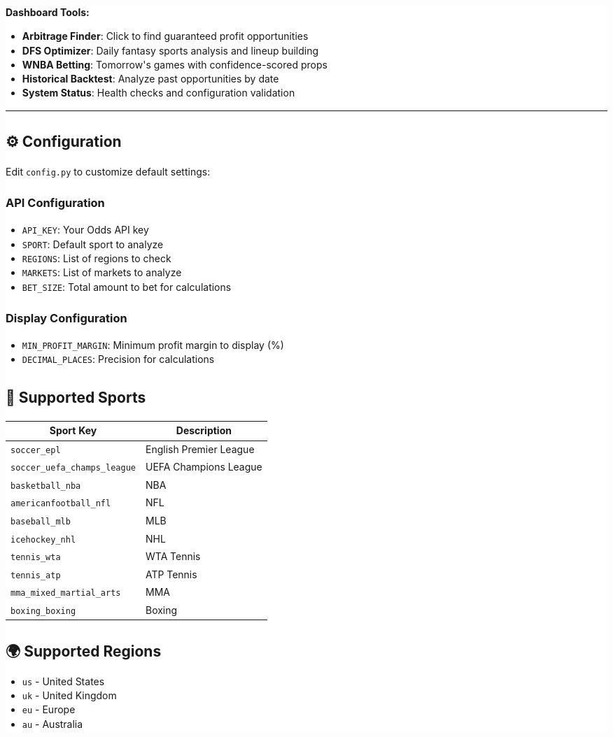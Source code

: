 **Dashboard Tools:**
- **Arbitrage Finder**: Click to find guaranteed profit opportunities
- **DFS Optimizer**: Daily fantasy sports analysis and lineup building
- **WNBA Betting**: Tomorrow's games with confidence-scored props
- **Historical Backtest**: Analyze past opportunities by date
- **System Status**: Health checks and configuration validation

---

## ⚙️ Configuration

Edit `config.py` to customize default settings:

### API Configuration
- `API_KEY`: Your Odds API key
- `SPORT`: Default sport to analyze
- `REGIONS`: List of regions to check
- `MARKETS`: List of markets to analyze
- `BET_SIZE`: Total amount to bet for calculations

### Display Configuration
- `MIN_PROFIT_MARGIN`: Minimum profit margin to display (%)
- `DECIMAL_PLACES`: Precision for calculations

## 🏈 Supported Sports

| Sport Key | Description |
|-----------|-------------|
| `soccer_epl` | English Premier League |
| `soccer_uefa_champs_league` | UEFA Champions League |
| `basketball_nba` | NBA |
| `americanfootball_nfl` | NFL |
| `baseball_mlb` | MLB |
| `icehockey_nhl` | NHL |
| `tennis_wta` | WTA Tennis |
| `tennis_atp` | ATP Tennis |
| `mma_mixed_martial_arts` | MMA |
| `boxing_boxing` | Boxing |

## 🌍 Supported Regions

- `us` - United States
- `uk` - United Kingdom  
- `eu` - Europe
- `au` - Australia
